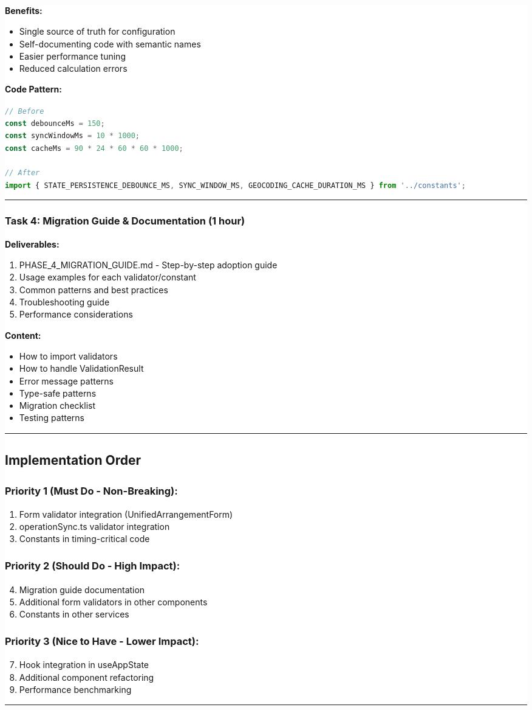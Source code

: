 **Benefits:**
- Single source of truth for configuration
- Self-documenting code with semantic names
- Easier performance tuning
- Reduced calculation errors

**Code Pattern:**
```typescript
// Before
const debounceMs = 150;
const syncWindowMs = 10 * 1000;
const cacheMs = 90 * 24 * 60 * 60 * 1000;

// After
import { STATE_PERSISTENCE_DEBOUNCE_MS, SYNC_WINDOW_MS, GEOCODING_CACHE_DURATION_MS } from '../constants';
```

---

### Task 4: Migration Guide & Documentation (1 hour)

**Deliverables:**
1. PHASE_4_MIGRATION_GUIDE.md - Step-by-step adoption guide
2. Usage examples for each validator/constant
3. Common patterns and best practices
4. Troubleshooting guide
5. Performance considerations

**Content:**
- How to import validators
- How to handle ValidationResult<T>
- Error message patterns
- Type-safe patterns
- Migration checklist
- Testing patterns

---

## Implementation Order

### Priority 1 (Must Do - Non-Breaking):
1. Form validator integration (UnifiedArrangementForm)
2. operationSync.ts validator integration
3. Constants in timing-critical code

### Priority 2 (Should Do - High Impact):
4. Migration guide documentation
5. Additional form validators in other components
6. Constants in other services

### Priority 3 (Nice to Have - Lower Impact):
7. Hook integration in useAppState
8. Additional component refactoring
9. Performance benchmarking

---